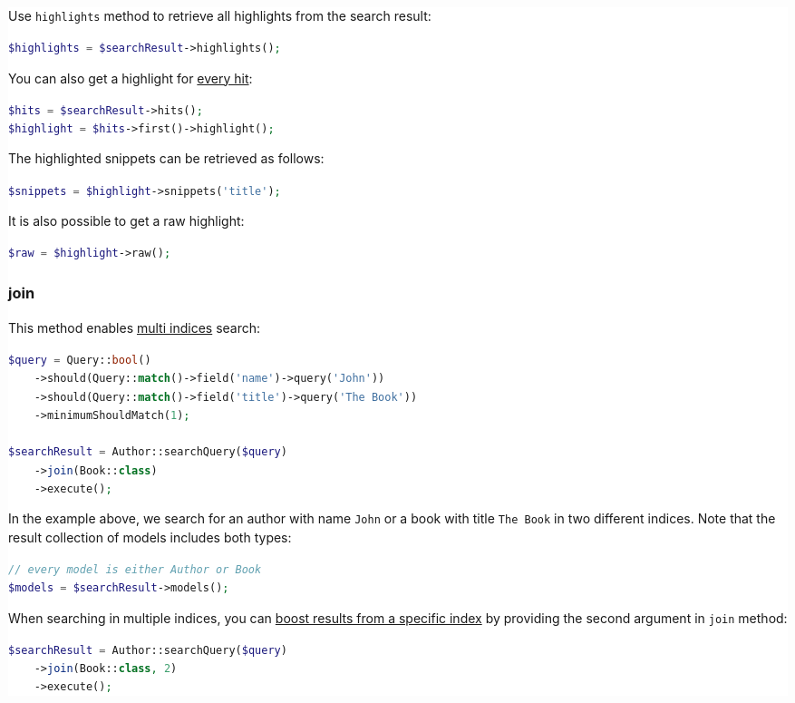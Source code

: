 Use `highlights` method to retrieve all highlights from the search result:

```php
$highlights = $searchResult->highlights();
```

You can also get a highlight for [every hit](search-results.md#hits):

```php
$hits = $searchResult->hits();
$highlight = $hits->first()->highlight();
```

The highlighted snippets can be retrieved as follows:

```php
$snippets = $highlight->snippets('title');
```

It is also possible to get a raw highlight:

```php
$raw = $highlight->raw();
```

### join

This method enables [multi indices](https://www.elastic.co/guide/en/elasticsearch/reference/current/multi-index.html#multi-index)
search:

```php
$query = Query::bool()
    ->should(Query::match()->field('name')->query('John'))
    ->should(Query::match()->field('title')->query('The Book'))
    ->minimumShouldMatch(1);

$searchResult = Author::searchQuery($query)
    ->join(Book::class)
    ->execute();
```

In the example above, we search for an author with name `John` or a book with title `The Book` in two different indices.
Note that the result collection of models includes both types:

```php
// every model is either Author or Book
$models = $searchResult->models();
```

When searching in multiple indices, you can [boost results from a specific index](https://www.elastic.co/guide/en/elasticsearch/reference/current/search-multiple-indices.html#index-boost)
by providing the second argument in `join` method:

```php
$searchResult = Author::searchQuery($query)
    ->join(Book::class, 2)
    ->execute();
```
